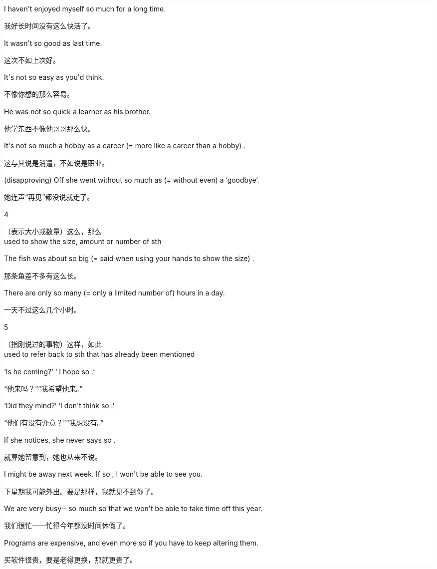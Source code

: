  I haven't enjoyed myself so much for a long time.

 我好长时间没有这么快活了。

 It wasn't so good as last time.

 这次不如上次好。

 It's not so easy as you'd think.

 不像你想的那么容易。

 He was not so quick a learner as his brother.

 他学东西不像他哥哥那么快。

 It's not so much a hobby as a career \(= more like a career than a hobby\) .

 这与其说是消遣，不如说是职业。

\(disapproving\) Off she went without so much as \(= without even\) a ‘goodbye’.

 她连声“再见”都没说就走了。

4

 （表示大小或数量）这么，那么  
 used to show the size, amount or number of sth

 The fish was about so big \(= said when using your hands to show the size\) .

 那条鱼差不多有这么长。

 There are only so many \(= only a limited number of\) hours in a day.

 一天不过这么几个小时。

5

 （指刚说过的事物）这样，如此  
 used to refer back to sth that has already been mentioned

 ‘Is he coming?’ ‘ I hope so .’

 “他来吗？”“我希望他来。”

 ‘Did they mind?’ ‘I don't think so .’

 “他们有没有介意？”“我想没有。”

 If she notices, she never says so .

 就算她留意到，她也从来不说。

 I might be away next week. If so , I won't be able to see you.

 下星期我可能外出。要是那样，我就见不到你了。

 We are very busy─ so much so that we won't be able to take time off this year.

 我们很忙——忙得今年都没时间休假了。

 Programs are expensive, and even more so if you have to keep altering them.

 买软件很贵，要是老得更换，那就更贵了。
